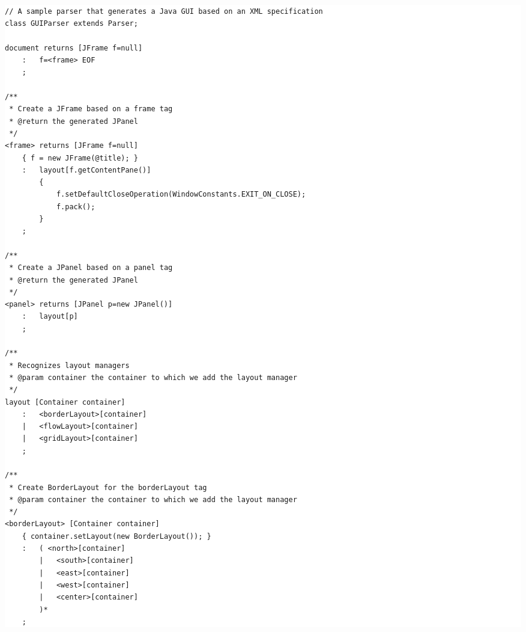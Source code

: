 	// A sample parser that generates a Java GUI based on an XML specification
	class GUIParser extends Parser;

	document returns [JFrame f=null] 
		:	f=<frame> EOF
		;

	/**
	 * Create a JFrame based on a frame tag
	 * @return the generated JPanel
	 */
	<frame> returns [JFrame f=null] 
		{ f = new JFrame(@title); }
		:	layout[f.getContentPane()]
			{
				f.setDefaultCloseOperation(WindowConstants.EXIT_ON_CLOSE);
				f.pack();
			}
		;

	/**
	 * Create a JPanel based on a panel tag
	 * @return the generated JPanel
	 */
	<panel> returns [JPanel p=new JPanel()] 
		:	layout[p]
		;

	/**
	 * Recognizes layout managers
	 * @param container the container to which we add the layout manager
	 */
	layout [Container container]
		:	<borderLayout>[container]
		|	<flowLayout>[container]
		|	<gridLayout>[container]
		;

	/**
	 * Create BorderLayout for the borderLayout tag
	 * @param container the container to which we add the layout manager
	 */
	<borderLayout> [Container container]
		{ container.setLayout(new BorderLayout()); }
		:	( <north>[container]
			|	<south>[container]
			|	<east>[container]
			|	<west>[container]
			|	<center>[container]
			)*
		;
